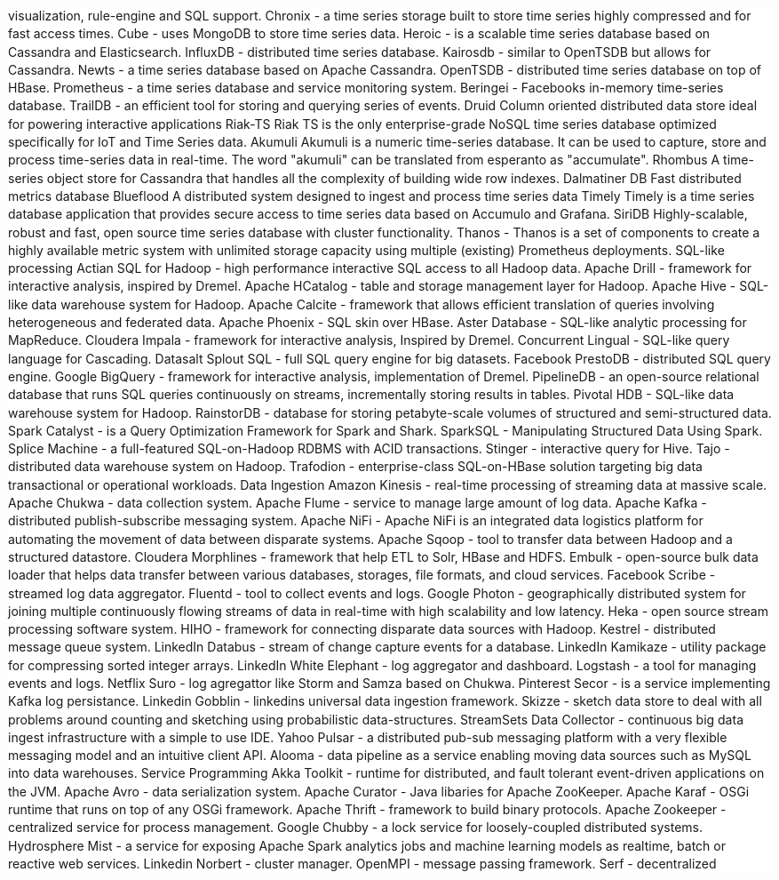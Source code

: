 visualization, rule-engine and SQL support. Chronix - a time series storage built to store time series highly compressed and for fast access times. Cube - uses MongoDB to store time series data. Heroic - is a scalable time series database based on Cassandra and Elasticsearch. InfluxDB - distributed time series database. Kairosdb - similar to OpenTSDB but allows for Cassandra. Newts - a time series database based on Apache Cassandra. OpenTSDB - distributed time series database on top of HBase. Prometheus - a time series database and service monitoring system. Beringei - Facebooks in-memory time-series database. TrailDB - an efficient tool for storing and querying series of events. Druid Column oriented distributed data store ideal for powering interactive applications Riak-TS Riak TS is the only enterprise-grade NoSQL time series database optimized specifically for IoT and Time Series data. Akumuli Akumuli is a numeric time-series database. It can be used to capture, store and process time-series data in real-time. The word "akumuli" can be translated from esperanto as "accumulate". Rhombus A time-series object store for Cassandra that handles all the complexity of building wide row indexes. Dalmatiner DB Fast distributed metrics database Blueflood A distributed system designed to ingest and process time series data Timely Timely is a time series database application that provides secure access to time series data based on Accumulo and Grafana. SiriDB Highly-scalable, robust and fast, open source time series database with cluster functionality. Thanos - Thanos is a set of components to create a highly available metric system with unlimited storage capacity using multiple (existing) Prometheus deployments. SQL-like processing Actian SQL for Hadoop - high performance interactive SQL access to all Hadoop data. Apache Drill - framework for interactive analysis, inspired by Dremel. Apache HCatalog - table and storage management layer for Hadoop. Apache Hive - SQL-like data warehouse system for Hadoop. Apache Calcite - framework that allows efficient translation of queries involving heterogeneous and federated data. Apache Phoenix - SQL skin over HBase. Aster Database - SQL-like analytic processing for MapReduce. Cloudera Impala - framework for interactive analysis, Inspired by Dremel. Concurrent Lingual - SQL-like query language for Cascading. Datasalt Splout SQL - full SQL query engine for big datasets. Facebook PrestoDB - distributed SQL query engine. Google BigQuery - framework for interactive analysis, implementation of Dremel. PipelineDB - an open-source relational database that runs SQL queries continuously on streams, incrementally storing results in tables. Pivotal HDB - SQL-like data warehouse system for Hadoop. RainstorDB - database for storing petabyte-scale volumes of structured and semi-structured data. Spark Catalyst - is a Query Optimization Framework for Spark and Shark. SparkSQL - Manipulating Structured Data Using Spark. Splice Machine - a full-featured SQL-on-Hadoop RDBMS with ACID transactions. Stinger - interactive query for Hive. Tajo - distributed data warehouse system on Hadoop. Trafodion - enterprise-class SQL-on-HBase solution targeting big data transactional or operational workloads. Data Ingestion Amazon Kinesis - real-time processing of streaming data at massive scale. Apache Chukwa - data collection system. Apache Flume - service to manage large amount of log data. Apache Kafka - distributed publish-subscribe messaging system. Apache NiFi - Apache NiFi is an integrated data logistics platform for automating the movement of data between disparate systems. Apache Sqoop - tool to transfer data between Hadoop and a structured datastore. Cloudera Morphlines - framework that help ETL to Solr, HBase and HDFS. Embulk - open-source bulk data loader that helps data transfer between various databases, storages, file formats, and cloud services. Facebook Scribe - streamed log data aggregator. Fluentd - tool to collect events and logs. Google Photon - geographically distributed system for joining multiple continuously flowing streams of data in real-time with high scalability and low latency. Heka - open source stream processing software system. HIHO - framework for connecting disparate data sources with Hadoop. Kestrel - distributed message queue system. LinkedIn Databus - stream of change capture events for a database. LinkedIn Kamikaze - utility package for compressing sorted integer arrays. LinkedIn White Elephant - log aggregator and dashboard. Logstash - a tool for managing events and logs. Netflix Suro - log agregattor like Storm and Samza based on Chukwa. Pinterest Secor - is a service implementing Kafka log persistance. Linkedin Gobblin - linkedins universal data ingestion framework. Skizze - sketch data store to deal with all problems around counting and sketching using probabilistic data-structures. StreamSets Data Collector - continuous big data ingest infrastructure with a simple to use IDE. Yahoo Pulsar - a distributed pub-sub messaging platform with a very flexible messaging model and an intuitive client API. Alooma - data pipeline as a service enabling moving data sources such as MySQL into data warehouses. Service Programming Akka Toolkit - runtime for distributed, and fault tolerant event-driven applications on the JVM. Apache Avro - data serialization system. Apache Curator - Java libaries for Apache ZooKeeper. Apache Karaf - OSGi runtime that runs on top of any OSGi framework. Apache Thrift - framework to build binary protocols. Apache Zookeeper - centralized service for process management. Google Chubby - a lock service for loosely-coupled distributed systems. Hydrosphere Mist - a service for exposing Apache Spark analytics jobs and machine learning models as realtime, batch or reactive web services. Linkedin Norbert - cluster manager. OpenMPI - message passing framework. Serf - decentralized